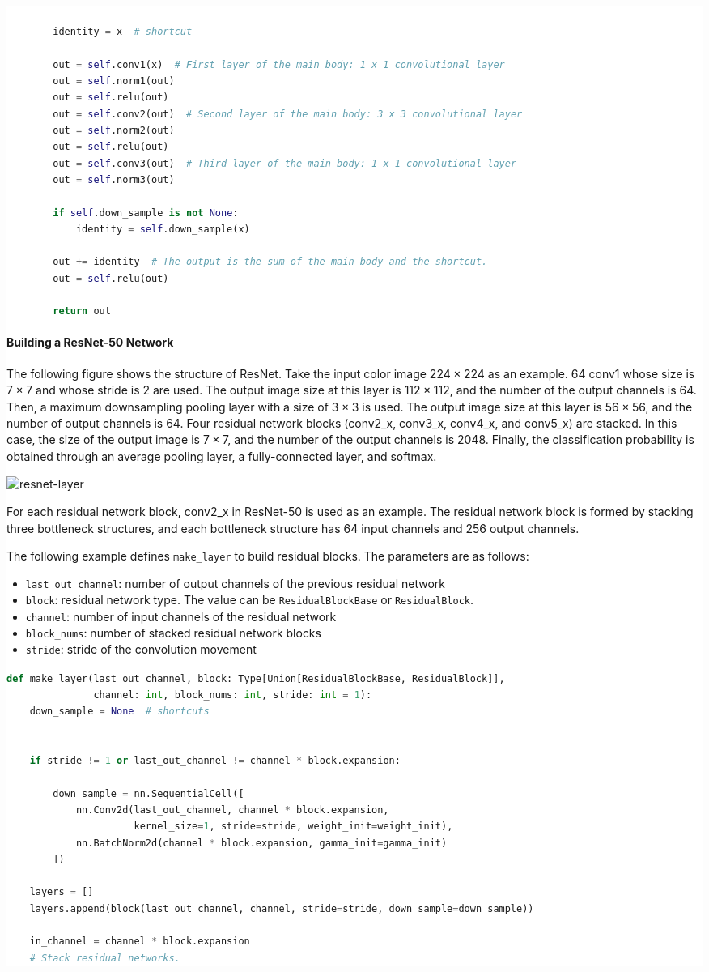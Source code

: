 ```python

        identity = x  # shortcut

        out = self.conv1(x)  # First layer of the main body: 1 x 1 convolutional layer
        out = self.norm1(out)
        out = self.relu(out)
        out = self.conv2(out)  # Second layer of the main body: 3 x 3 convolutional layer
        out = self.norm2(out)
        out = self.relu(out)
        out = self.conv3(out)  # Third layer of the main body: 1 x 1 convolutional layer
        out = self.norm3(out)

        if self.down_sample is not None:
            identity = self.down_sample(x)

        out += identity  # The output is the sum of the main body and the shortcut.
        out = self.relu(out)

        return out
```

#### Building a ResNet-50 Network

The following figure shows the structure of ResNet. Take the input color image $224\times224$ as an example. 64 conv1 whose size is $7\times7$ and whose stride is 2 are used. The output image size at this layer is $112\times112$, and the number of the output channels is 64. Then, a maximum downsampling pooling layer with a size of $3\times3$ is used. The output image size at this layer is $56\times56$, and the number of output channels is 64. Four residual network blocks (conv2_x, conv3_x, conv4_x, and conv5_x) are stacked. In this case, the size of the output image is $7\times7$, and the number of the output channels is 2048. Finally, the classification probability is obtained through an average pooling layer, a fully-connected layer, and softmax.

![resnet-layer](https://mindspore-website.obs.cn-north-4.myhuaweicloud.com/website-images/r2.3.0rc2/tutorials/application/source_zh_cn/cv/images/resnet_2.png)

For each residual network block, conv2_x in ResNet-50 is used as an example. The residual network block is formed by stacking three bottleneck structures, and each bottleneck structure has 64 input channels and 256 output channels.

The following example defines `make_layer` to build residual blocks. The parameters are as follows:

+ `last_out_channel`: number of output channels of the previous residual network
+ `block`: residual network type. The value can be `ResidualBlockBase` or `ResidualBlock`.
+ `channel`: number of input channels of the residual network
+ `block_nums`: number of stacked residual network blocks
+ `stride`: stride of the convolution movement

```python
def make_layer(last_out_channel, block: Type[Union[ResidualBlockBase, ResidualBlock]],
               channel: int, block_nums: int, stride: int = 1):
    down_sample = None  # shortcuts


    if stride != 1 or last_out_channel != channel * block.expansion:

        down_sample = nn.SequentialCell([
            nn.Conv2d(last_out_channel, channel * block.expansion,
                      kernel_size=1, stride=stride, weight_init=weight_init),
            nn.BatchNorm2d(channel * block.expansion, gamma_init=gamma_init)
        ])

    layers = []
    layers.append(block(last_out_channel, channel, stride=stride, down_sample=down_sample))

    in_channel = channel * block.expansion
    # Stack residual networks.
```